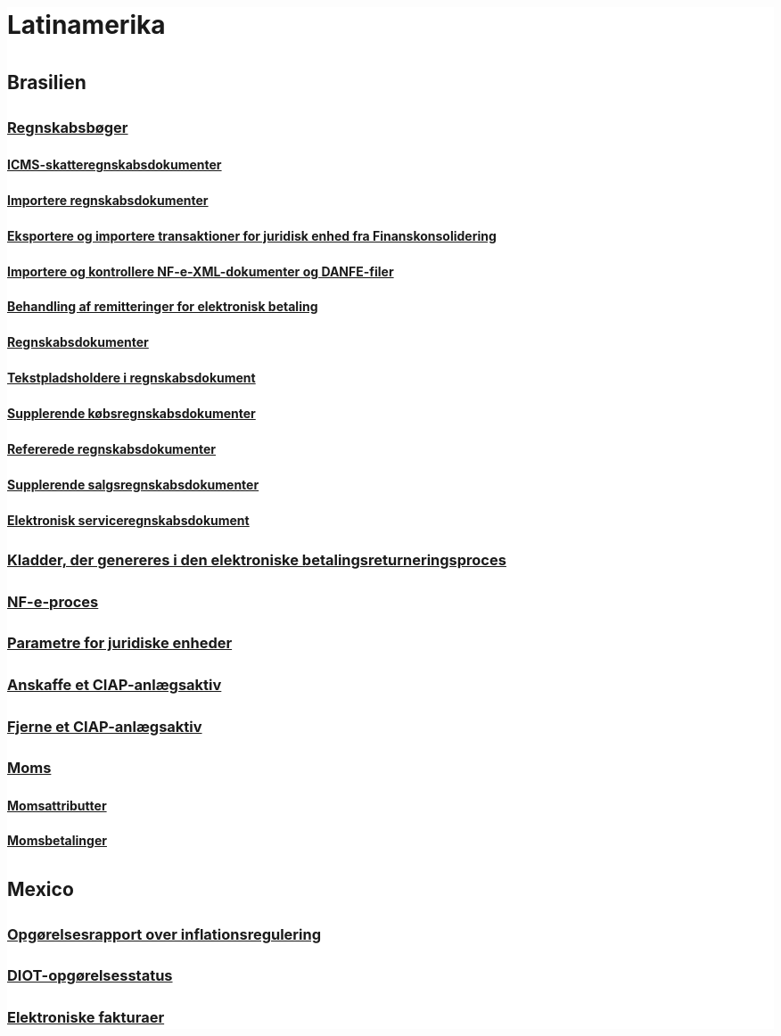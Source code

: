 
# Latinamerika
## Brasilien
### [Regnskabsbøger](latam-bra-fiscal-books.md)
#### [ICMS-skatteregnskabsdokumenter](latam-bra-icms-tax-fiscal-documents.md)
#### [Importere regnskabsdokumenter](latam-bra-import-fiscal-documents.md)
#### [Eksportere og importere transaktioner for juridisk enhed fra Finanskonsolidering](latam-bra-general-ledger-consolidation-transactions.md)
#### [Importere og kontrollere NF-e-XML-dokumenter og DANFE-filer](latam-bra-import-verify-nf-e-xml-documents-danfe-emails.md)
#### [Behandling af remitteringer for elektronisk betaling](latam-bra-process-electronic-payment-remittances.md)
#### [Regnskabsdokumenter](latam-bra-fiscal-documents-fiscal-document-framework.md)
#### [Tekstpladsholdere i regnskabsdokument](latam-bra-fiscal-document-text-placeholders.md)
#### [Supplerende købsregnskabsdokumenter](latam-bra-purchase-complementary-fiscal-documents.md)
#### [Refererede regnskabsdokumenter](latam-bra-referenced-fiscal-documents.md)
#### [Supplerende salgsregnskabsdokumenter](latam-bra-sales-complementary-fiscal-documents.md)
#### [Elektronisk serviceregnskabsdokument](latam-bra-service-electronic-fiscal-document.md)
### [Kladder, der genereres i den elektroniske betalingsreturneringsproces](latam-bra-examples-journals-generated-electronic-payment-return-process.md)
### [NF-e-proces](latam-bra-nf-e-process.md)
### [Parametre for juridiske enheder](latam-bra-legal-entity-parameters.md)
### [Anskaffe et CIAP-anlægsaktiv](latam-bra-ciap-fixed-asset.md)
### [Fjerne et CIAP-anlægsaktiv](latam-bra-ciap-fixed-asset.md)
### [Moms](latam-bra-calculate-taxes.md)
#### [Momsattributter](latam-bra-tax-attributes.md)
#### [Momsbetalinger](latam-bra-tax-payments.md)
## Mexico
### [Opgørelsesrapport over inflationsregulering](latam-mex-adjustment-inflation-declaration-report.md)
### [DIOT-opgørelsesstatus](latam-mex-diot-declaration-statement.md)
### [Elektroniske fakturaer ](latam-mex-CFDI-electronic-invoices.md)